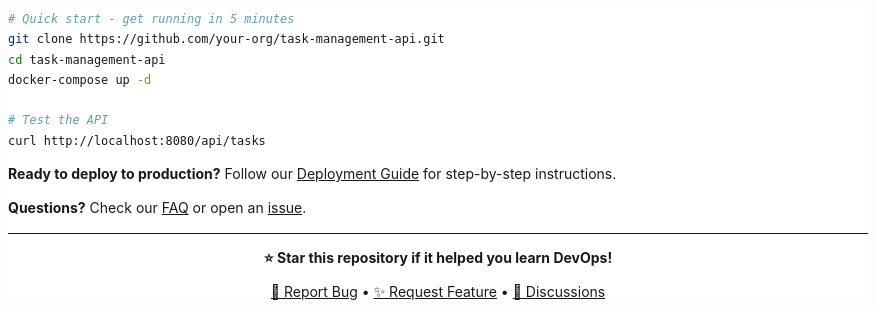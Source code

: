 ```bash
# Quick start - get running in 5 minutes
git clone https://github.com/your-org/task-management-api.git
cd task-management-api
docker-compose up -d

# Test the API
curl http://localhost:8080/api/tasks
```

**Ready to deploy to production?** Follow our [Deployment Guide](docs/deployment-guide.md) for step-by-step instructions.

**Questions?** Check our [FAQ](docs/faq.md) or open an [issue](https://github.com/your-org/task-management-api/issues).

---

<div align="center">

**⭐ Star this repository if it helped you learn DevOps!**

[🐛 Report Bug](https://github.com/your-org/task-management-api/issues) • [✨ Request Feature](https://github.com/your-org/task-management-api/issues) • [💬 Discussions](https://github.com/your-org/task-management-api/discussions)

</div>
